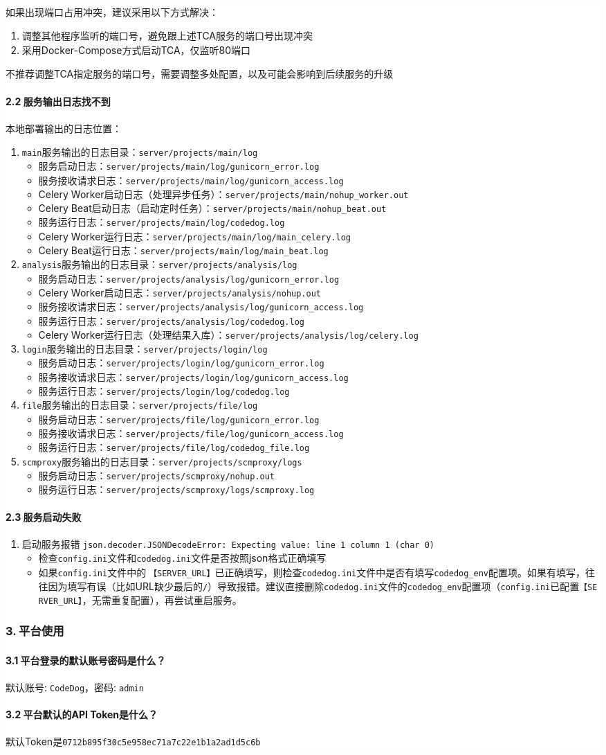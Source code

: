 如果出现端口占用冲突，建议采用以下方式解决：

1. 调整其他程序监听的端口号，避免跟上述TCA服务的端口号出现冲突
2. 采用Docker-Compose方式启动TCA，仅监听80端口

不推荐调整TCA指定服务的端口号，需要调整多处配置，以及可能会影响到后续服务的升级

#### 2.2 服务输出日志找不到

本地部署输出的日志位置：

1. ``main``服务输出的日志目录：``server/projects/main/log``
    - 服务启动日志：``server/projects/main/log/gunicorn_error.log``
    - 服务接收请求日志：``server/projects/main/log/gunicorn_access.log``
    - Celery Worker启动日志（处理异步任务）：``server/projects/main/nohup_worker.out``
    - Celery Beat启动日志（启动定时任务）：``server/projects/main/nohup_beat.out``
    - 服务运行日志：``server/projects/main/log/codedog.log``
    - Celery Worker运行日志：``server/projects/main/log/main_celery.log``
    - Celery Beat运行日志：``server/projects/main/log/main_beat.log``
2. ``analysis``服务输出的日志目录：``server/projects/analysis/log``
    - 服务启动日志：``server/projects/analysis/log/gunicorn_error.log``
    - Celery Worker启动日志：``server/projects/analysis/nohup.out``
    - 服务接收请求日志：``server/projects/analysis/log/gunicorn_access.log``
    - 服务运行日志：``server/projects/analysis/log/codedog.log``
    - Celery Worker运行日志（处理结果入库）：``server/projects/analysis/log/celery.log``
3. ``login``服务输出的日志目录：``server/projects/login/log``
    - 服务启动日志：``server/projects/login/log/gunicorn_error.log``
    - 服务接收请求日志：``server/projects/login/log/gunicorn_access.log``
    - 服务运行日志：``server/projects/login/log/codedog.log``
4. ``file``服务输出的日志目录：``server/projects/file/log``
    - 服务启动日志：``server/projects/file/log/gunicorn_error.log``
    - 服务接收请求日志：``server/projects/file/log/gunicorn_access.log``
    - 服务运行日志：``server/projects/file/log/codedog_file.log``
5. ``scmproxy``服务输出的日志目录：``server/projects/scmproxy/logs``
    - 服务启动日志：``server/projects/scmproxy/nohup.out``
    - 服务运行日志：``server/projects/scmproxy/logs/scmproxy.log``

#### 2.3 服务启动失败

1. 启动服务报错 ``json.decoder.JSONDecodeError: Expecting value: line 1 column 1 (char 0)``
    - 检查``config.ini``文件和``codedog.ini``文件是否按照json格式正确填写
    - 如果``config.ini``文件中的 ``【SERVER_URL】``已正确填写，则检查``codedog.ini``文件中是否有填写``codedog_env``配置项。如果有填写，往往因为填写有误（比如URL缺少最后的`/`）导致报错。建议直接删除``codedog.ini``文件的``codedog_env``配置项（``config.ini``已配置``【SERVER_URL】``，无需重复配置），再尝试重启服务。

### 3. 平台使用

#### 3.1 平台登录的默认账号密码是什么？

默认账号: ``CodeDog``，密码: ``admin``

#### 3.2 平台默认的API Token是什么？

默认Token是``0712b895f30c5e958ec71a7c22e1b1a2ad1d5c6b``
